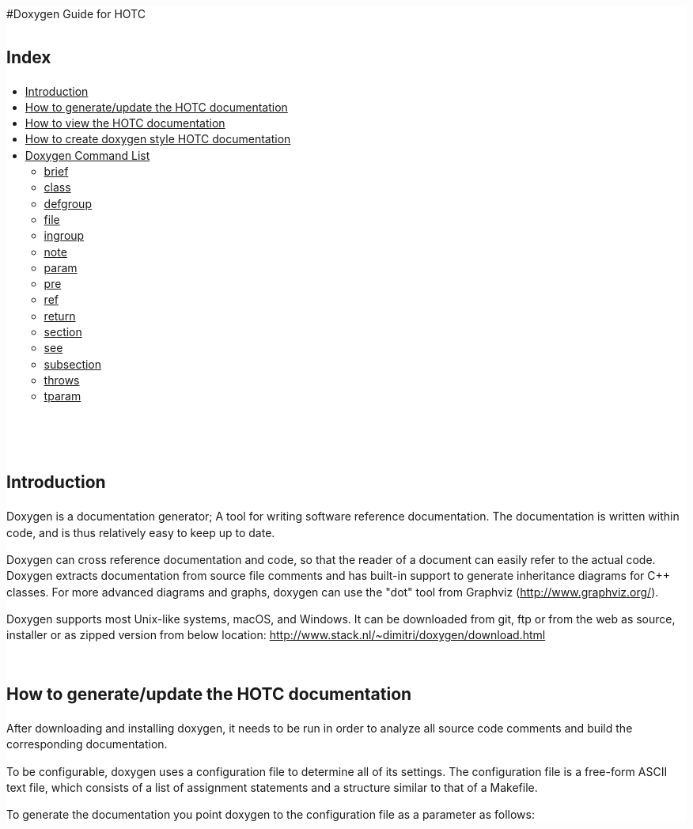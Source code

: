 #Doxygen Guide for HOTC
<br/>

## Index
- [Introduction](#Introduction)
- [How to generate/update the HOTC documentation](#How-to-generate/update-the-HOTC-documentation)
- [How to view the HOTC documentation](#How-to-view-the-HOTC-documentation)
- [How to create doxygen style HOTC documentation](#How-to-create-doxygen-style-HOTC-documentation)
- [Doxygen Command List](#Doxygen-Command-List)
  * [brief](#@brief)
  * [class](#class)
  * [defgroup](#defgroup)
  * [file](#file)
  * [ingroup](#ingroup)
  * [note](#note)
  * [param](#param)
  * [pre](#pre)
  * [ref](#ref)
  * [return](#return)
  * [section](#section)
  * [see](#see)
  * [subsection](#subsection)
  * [throws](#throws)
  * [tparam](#tparam)

<br/><br/>
## Introduction
Doxygen is a documentation generator; A tool for writing software reference documentation. The documentation is written within code, and is thus relatively easy to keep up to date.

Doxygen can cross reference documentation and code, so that the reader of a document can easily refer to the actual code. Doxygen extracts documentation from source file comments and has built-in support to generate inheritance diagrams for C++ classes. For more advanced diagrams and graphs, doxygen can use the "dot" tool from Graphviz (http://www.graphviz.org/).

Doxygen supports most Unix-like systems, macOS, and Windows.
It can be downloaded from git, ftp or from the web as source, installer or as zipped version from below location:
http://www.stack.nl/~dimitri/doxygen/download.html
<br/>
<br/>
## How to generate/update the HOTC documentation
After downloading and installing doxygen, it needs to be run in order to analyze all source code comments and build the corresponding documentation.

To be configurable, doxygen uses a configuration file to determine all of its settings. The configuration file is a free-form ASCII text file, which consists of a list of assignment statements and a structure similar to that of a Makefile.

To generate the documentation you point doxygen to the configuration file as a parameter as follows:
